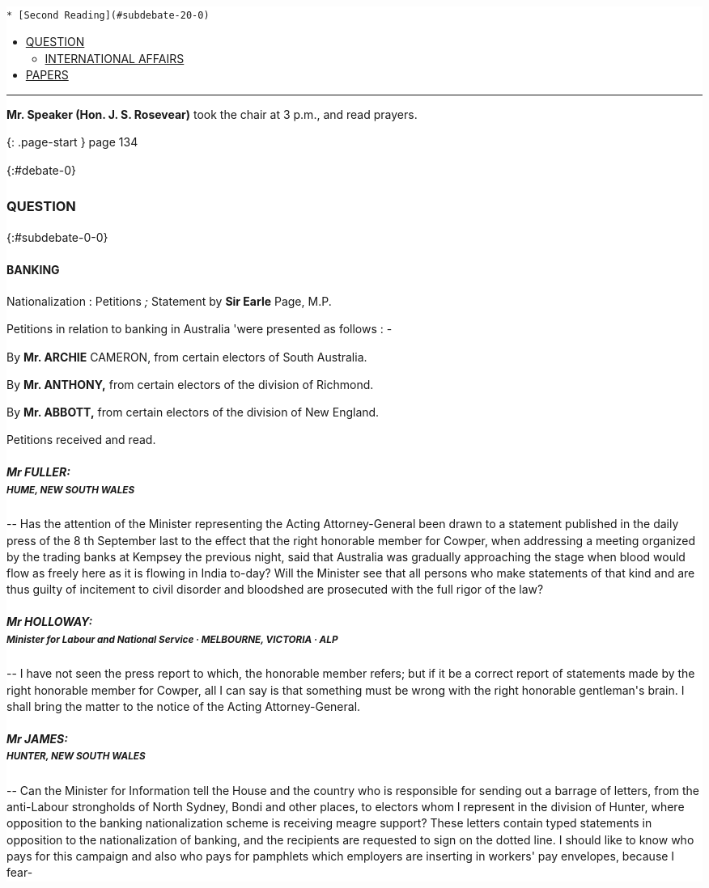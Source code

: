     * [Second Reading](#subdebate-20-0)
* [QUESTION](#debate-21)
    * [INTERNATIONAL AFFAIRS](#subdebate-21-0)
* [PAPERS](#debate-22)


----


 **Mr. Speaker (Hon. J. S. Rosevear)** took the chair at 3 p.m., and read prayers. 

{: .page-start }
page 134

{:#debate-0}
### QUESTION

{:#subdebate-0-0}
#### BANKING

Nationalization : Petitions  *;*  Statement by  **Sir Earle**  Page, M.P. 

Petitions in relation to banking in Australia 'were presented as follows : - 

By  **Mr. ARCHIE**  CAMERON, from certain electors of South Australia. 

By  **Mr. ANTHONY,**  from certain electors of the division of Richmond. 

By  **Mr. ABBOTT,**  from certain electors of the division of New England. 

Petitions received and read. 

##### Mr FULLER:<br><small class="text-muted">HUME, NEW SOUTH WALES</small>

-- Has the attention of the Minister representing the Acting Attorney-General been drawn to a statement published in the daily press of the 8 th September last to the effect that the right honorable member for Cowper, when addressing a meeting organized by the trading banks at Kempsey the previous night, said that Australia was gradually approaching the stage when blood would flow as freely here as it is flowing in India to-day? Will the Minister see that all persons who make statements of that kind and are thus guilty of incitement to civil disorder and bloodshed are prosecuted with the full rigor of the law? 

##### Mr HOLLOWAY:<br><small class="text-muted">Minister for Labour and National Service &middot; MELBOURNE, VICTORIA &middot; ALP</small>

-- I have not seen the press report to which, the honorable member refers; but if it be a correct report of statements made by the right honorable member for Cowper, all I can say is that something must be wrong with the right honorable gentleman's brain. I  shall bring the matter to the notice of the Acting Attorney-General. 

##### Mr JAMES:<br><small class="text-muted">HUNTER, NEW SOUTH WALES</small>

-- Can the Minister for Information tell the House and the country who is responsible for sending out a barrage of letters, from the anti-Labour strongholds of North Sydney, Bondi and other places, to electors whom I represent in the division of Hunter, where opposition to the banking nationalization scheme is receiving meagre support? These letters contain typed statements in opposition to the nationalization of banking, and the recipients are requested to sign on the dotted line. I should like to know who pays for this campaign and also who pays for pamphlets which employers are inserting in workers' pay envelopes, because I fear- 
